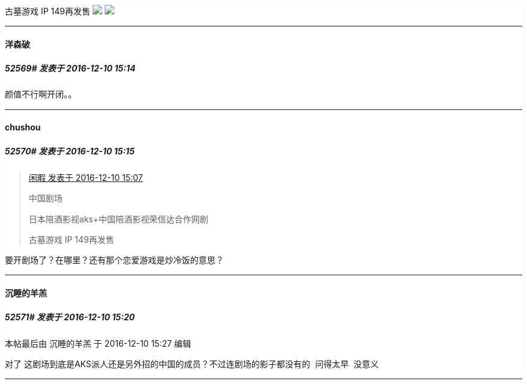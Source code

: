 古墓游戏 IP 149再发售
<img src="http://ww1.sinaimg.cn/mw690/ea0935ffgw1falls2txdlj20qo0zk418.jpg" referrerpolicy="no-referrer">
<img src="http://ww4.sinaimg.cn/mw690/006gLUs7gw1fallovsgpoj30m80godho.jpg" referrerpolicy="no-referrer">







*****

####  洋森破  
##### 52569#       发表于 2016-12-10 15:14




颜值不行啊开闭。。







*****

####  chushou  
##### 52570#       发表于 2016-12-10 15:15



<blockquote><a href="httphttps://bbs.saraba1st.com/2b/forum.php?mod=redirect&amp;goto=findpost&amp;pid=34442184&amp;ptid=1105387" target="_blank">闲暇 发表于 2016-12-10 15:07</a>

中国剧场

日本陪酒影视aks+中国陪酒影视荣信达合作网剧

古墓游戏 IP 149再发售</blockquote>
要开剧场了？在哪里？还有那个恋爱游戏是炒冷饭的意思？







*****

####  沉睡的羊羔  
##### 52571#       发表于 2016-12-10 15:20



 本帖最后由 沉睡的羊羔 于 2016-12-10 15:27 编辑 

 对了 这剧场到底是AKS派人还是另外招的中国的成员？不过连剧场的影子都没有的  问得太早  没意义







*****
